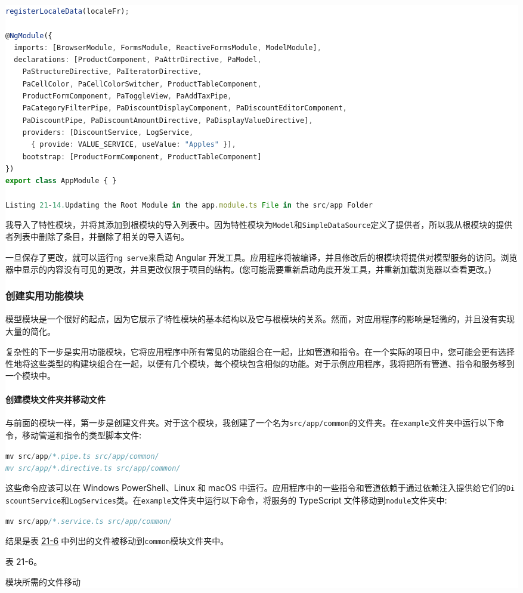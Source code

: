 ```ts
registerLocaleData(localeFr);

@NgModule({
  imports: [BrowserModule, FormsModule, ReactiveFormsModule, ModelModule],
  declarations: [ProductComponent, PaAttrDirective, PaModel,
    PaStructureDirective, PaIteratorDirective,
    PaCellColor, PaCellColorSwitcher, ProductTableComponent,
    ProductFormComponent, PaToggleView, PaAddTaxPipe,
    PaCategoryFilterPipe, PaDiscountDisplayComponent, PaDiscountEditorComponent,
    PaDiscountPipe, PaDiscountAmountDirective, PaDisplayValueDirective],
    providers: [DiscountService, LogService,
      { provide: VALUE_SERVICE, useValue: "Apples" }],
    bootstrap: [ProductFormComponent, ProductTableComponent]
})
export class AppModule { }

Listing 21-14.Updating the Root Module in the app.module.ts File in the src/app Folder

```

我导入了特性模块，并将其添加到根模块的导入列表中。因为特性模块为`Model`和`SimpleDataSource`定义了提供者，所以我从根模块的提供者列表中删除了条目，并删除了相关的导入语句。

一旦保存了更改，就可以运行`ng serve`来启动 Angular 开发工具。应用程序将被编译，并且修改后的根模块将提供对模型服务的访问。浏览器中显示的内容没有可见的更改，并且更改仅限于项目的结构。(您可能需要重新启动角度开发工具，并重新加载浏览器以查看更改。)

### 创建实用功能模块

模型模块是一个很好的起点，因为它展示了特性模块的基本结构以及它与根模块的关系。然而，对应用程序的影响是轻微的，并且没有实现大量的简化。

复杂性的下一步是实用功能模块，它将应用程序中所有常见的功能组合在一起，比如管道和指令。在一个实际的项目中，您可能会更有选择性地将这些类型的构建块组合在一起，以便有几个模块，每个模块包含相似的功能。对于示例应用程序，我将把所有管道、指令和服务移到一个模块中。

#### 创建模块文件夹并移动文件

与前面的模块一样，第一步是创建文件夹。对于这个模块，我创建了一个名为`src/app/common`的文件夹。在`example`文件夹中运行以下命令，移动管道和指令的类型脚本文件:

```ts
mv src/app/*.pipe.ts src/app/common/
mv src/app/*.directive.ts src/app/common/

```

这些命令应该可以在 Windows PowerShell、Linux 和 macOS 中运行。应用程序中的一些指令和管道依赖于通过依赖注入提供给它们的`DiscountService`和`LogServices`类。在`example`文件夹中运行以下命令，将服务的 TypeScript 文件移动到`module`文件夹中:

```ts
mv src/app/*.service.ts src/app/common/

```

结果是表 [21-6](#Tab6) 中列出的文件被移动到`common`模块文件夹中。

表 21-6。

模块所需的文件移动
